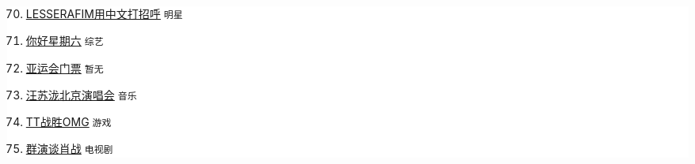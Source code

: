 70. [LESSERAFIM用中文打招呼](https://m.weibo.cn/search?containerid=100103type%3D1%26t%3D10%26q%3D%23LESSERAFIM%E7%94%A8%E4%B8%AD%E6%96%87%E6%89%93%E6%8B%9B%E5%91%BC%23&stream_entry_id=31&isnewpage=1&extparam=seat%3D1%26lcate%3D5001%26flag%3D0%26filter_type%3Drealtimehot%26c_type%3D31%26cate%3D5001%26dgr%3D0%26realpos%3D39%26q%3D%2523LESSERAFIM%25E7%2594%25A8%25E4%25B8%25AD%25E6%2596%2587%25E6%2589%2593%25E6%258B%259B%25E5%2591%25BC%2523%26band_rank%3D39%26stream_entry_id%3D31%26pos%3D39%26display_time%3D1688823044%26pre_seqid%3D168882304425901841813&luicode=10000011&lfid=106003type%3D25%26t%3D3%26disable_hot%3D1%26filter_type%3Drealtimehot) `明星` 

71. [你好星期六](https://m.weibo.cn/search?containerid=100103type%3D1%26t%3D10%26q%3D%E4%BD%A0%E5%A5%BD%E6%98%9F%E6%9C%9F%E5%85%AD&stream_entry_id=31&isnewpage=1&extparam=seat%3D1%26lcate%3D5001%26flag%3D1%26filter_type%3Drealtimehot%26c_type%3D31%26cate%3D5001%26dgr%3D0%26realpos%3D40%26q%3D%25E4%25BD%25A0%25E5%25A5%25BD%25E6%2598%259F%25E6%259C%259F%25E5%2585%25AD%26band_rank%3D40%26stream_entry_id%3D31%26pos%3D40%26display_time%3D1688823044%26pre_seqid%3D168882304425901841813&luicode=10000011&lfid=106003type%3D25%26t%3D3%26disable_hot%3D1%26filter_type%3Drealtimehot) `综艺` 

72. [亚运会门票](https://m.weibo.cn/search?containerid=100103type%3D1%26t%3D10%26q%3D%E4%BA%9A%E8%BF%90%E4%BC%9A%E9%97%A8%E7%A5%A8&stream_entry_id=31&isnewpage=1&extparam=seat%3D1%26lcate%3D5001%26flag%3D1%26filter_type%3Drealtimehot%26c_type%3D31%26cate%3D5001%26dgr%3D0%26realpos%3D42%26q%3D%25E4%25BA%259A%25E8%25BF%2590%25E4%25BC%259A%25E9%2597%25A8%25E7%25A5%25A8%26band_rank%3D42%26stream_entry_id%3D31%26pos%3D42%26display_time%3D1688823044%26pre_seqid%3D168882304425901841813&luicode=10000011&lfid=106003type%3D25%26t%3D3%26disable_hot%3D1%26filter_type%3Drealtimehot) `暂无` 

73. [汪苏泷北京演唱会](https://m.weibo.cn/search?containerid=100103type%3D1%26t%3D10%26q%3D%23%E6%B1%AA%E8%8B%8F%E6%B3%B7%E5%8C%97%E4%BA%AC%E6%BC%94%E5%94%B1%E4%BC%9A%23&stream_entry_id=31&isnewpage=1&extparam=seat%3D1%26lcate%3D5001%26flag%3D1%26filter_type%3Drealtimehot%26c_type%3D31%26cate%3D5001%26dgr%3D0%26realpos%3D43%26q%3D%2523%25E6%25B1%25AA%25E8%258B%258F%25E6%25B3%25B7%25E5%258C%2597%25E4%25BA%25AC%25E6%25BC%2594%25E5%2594%25B1%25E4%25BC%259A%2523%26band_rank%3D43%26stream_entry_id%3D31%26pos%3D43%26display_time%3D1688823044%26pre_seqid%3D168882304425901841813&luicode=10000011&lfid=106003type%3D25%26t%3D3%26disable_hot%3D1%26filter_type%3Drealtimehot) `音乐` 

74. [TT战胜OMG](https://m.weibo.cn/search?containerid=100103type%3D1%26t%3D10%26q%3D%23TT%E6%88%98%E8%83%9COMG%23&stream_entry_id=31&isnewpage=1&extparam=seat%3D1%26lcate%3D5001%26flag%3D1%26filter_type%3Drealtimehot%26c_type%3D31%26cate%3D5001%26dgr%3D0%26realpos%3D45%26q%3D%2523TT%25E6%2588%2598%25E8%2583%259COMG%2523%26band_rank%3D45%26stream_entry_id%3D31%26pos%3D45%26display_time%3D1688823044%26pre_seqid%3D168882304425901841813&luicode=10000011&lfid=106003type%3D25%26t%3D3%26disable_hot%3D1%26filter_type%3Drealtimehot) `游戏` 

75. [群演谈肖战](https://m.weibo.cn/search?containerid=100103type%3D1%26t%3D10%26q%3D%23%E7%BE%A4%E6%BC%94%E8%B0%88%E8%82%96%E6%88%98%23&stream_entry_id=31&isnewpage=1&extparam=seat%3D1%26lcate%3D5001%26flag%3D0%26filter_type%3Drealtimehot%26c_type%3D31%26cate%3D5001%26dgr%3D0%26realpos%3D47%26q%3D%2523%25E7%25BE%25A4%25E6%25BC%2594%25E8%25B0%2588%25E8%2582%2596%25E6%2588%2598%2523%26band_rank%3D47%26stream_entry_id%3D31%26pos%3D47%26display_time%3D1688823044%26pre_seqid%3D168882304425901841813&luicode=10000011&lfid=106003type%3D25%26t%3D3%26disable_hot%3D1%26filter_type%3Drealtimehot) `电视剧` 

